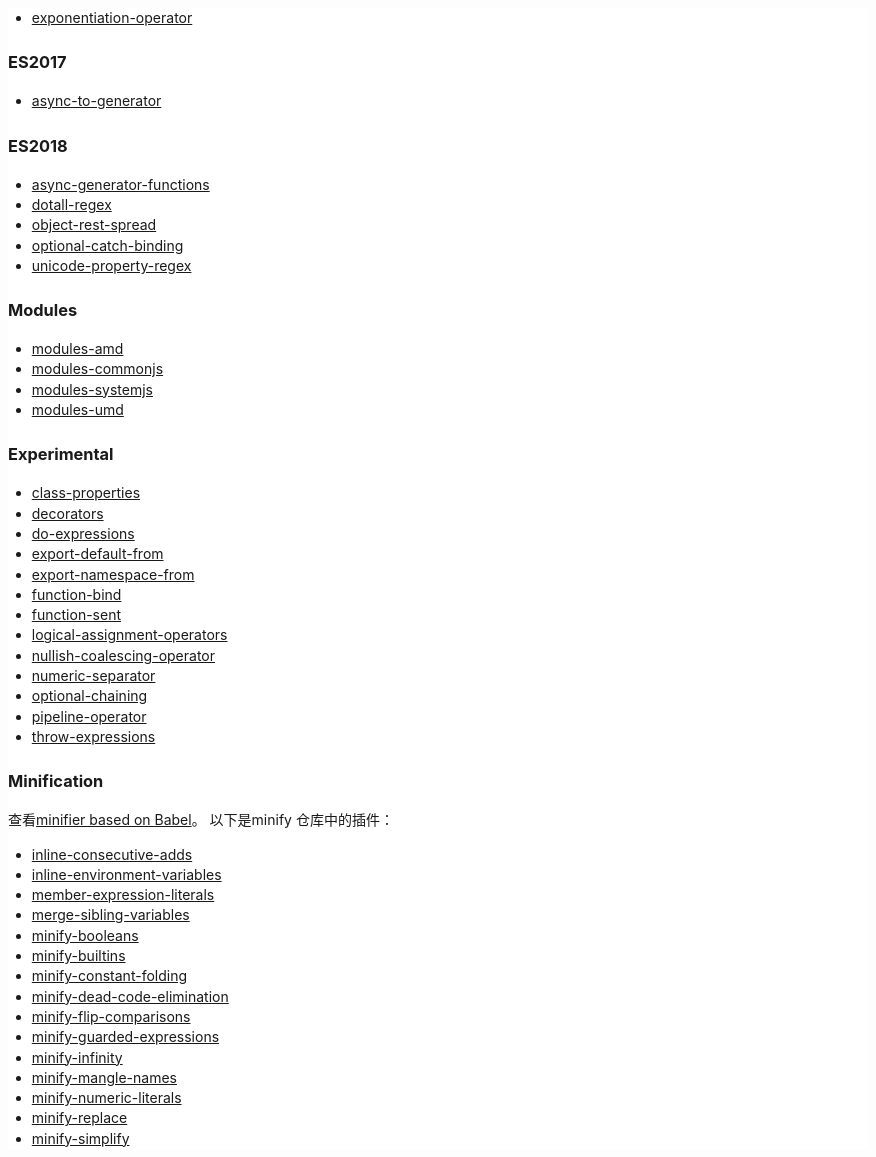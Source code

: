 - [exponentiation-operator](https://babeljs.io/docs/en/babel-plugin-transform-exponentiation-operator)

### ES2017

- [async-to-generator](https://babeljs.io/docs/en/babel-plugin-transform-async-to-generator)

### ES2018

- [async-generator-functions](https://babeljs.io/docs/en/babel-plugin-proposal-async-generator-functions)
- [dotall-regex](https://babeljs.io/docs/en/babel-plugin-transform-dotall-regex)
- [object-rest-spread](https://babeljs.io/docs/en/babel-plugin-proposal-object-rest-spread)
- [optional-catch-binding](https://babeljs.io/docs/en/babel-plugin-proposal-optional-catch-binding)
- [unicode-property-regex](https://babeljs.io/docs/en/babel-plugin-proposal-unicode-property-regex)

### Modules
- [modules-amd](https://babeljs.io/docs/en/babel-plugin-transform-modules-amd)
- [modules-commonjs](https://babeljs.io/docs/en/babel-plugin-transform-modules-commonjs)
- [modules-systemjs](https://babeljs.io/docs/en/babel-plugin-transform-modules-systemjs)
- [modules-umd](https://babeljs.io/docs/en/babel-plugin-transform-modules-umd)

### Experimental
- [class-properties](https://babeljs.io/docs/en/babel-plugin-proposal-class-properties)
- [decorators](https://babeljs.io/docs/en/babel-plugin-proposal-decorators)
- [do-expressions](https://babeljs.io/docs/en/babel-plugin-proposal-do-expressions)
- [export-default-from](https://babeljs.io/docs/en/babel-plugin-proposal-export-default-from)
- [export-namespace-from](https://babeljs.io/docs/en/babel-plugin-proposal-export-namespace-from)
- [function-bind](https://babeljs.io/docs/en/babel-plugin-proposal-function-bind)
- [function-sent](https://babeljs.io/docs/en/babel-plugin-proposal-function-sent)
- [logical-assignment-operators](https://babeljs.io/docs/en/babel-plugin-proposal-logical-assignment-operators)
- [nullish-coalescing-operator](https://babeljs.io/docs/en/babel-plugin-proposal-nullish-coalescing-operator)
- [numeric-separator](https://babeljs.io/docs/en/babel-plugin-proposal-numeric-separator)
- [optional-chaining](https://babeljs.io/docs/en/babel-plugin-proposal-optional-chaining)
- [pipeline-operator](https://babeljs.io/docs/en/babel-plugin-proposal-pipeline-operator)
- [throw-expressions](https://babeljs.io/docs/en/babel-plugin-proposal-throw-expressions)

### Minification

查看[minifier based on Babel](https://github.com/babel/minify)。
以下是minify 仓库中的插件：

- [inline-consecutive-adds](https://babeljs.io/docs/en/babel-plugin-transform-inline-consecutive-adds)
- [inline-environment-variables](https://babeljs.io/docs/en/babel-plugin-transform-inline-environment-variables)
- [member-expression-literals](https://babeljs.io/docs/en/babel-plugin-transform-member-expression-literals)
- [merge-sibling-variables](https://babeljs.io/docs/en/babel-plugin-transform-merge-sibling-variables)
- [minify-booleans](https://babeljs.io/docs/en/babel-plugin-transform-minify-booleans)
- [minify-builtins](https://babeljs.io/docs/en/babel-plugin-minify-builtins)
- [minify-constant-folding](https://babeljs.io/docs/en/babel-plugin-minify-constant-folding)
- [minify-dead-code-elimination](https://babeljs.io/docs/en/babel-plugin-minify-dead-code-elimination)
- [minify-flip-comparisons](https://babeljs.io/docs/en/babel-plugin-minify-flip-comparisons)
- [minify-guarded-expressions](https://babeljs.io/docs/en/babel-plugin-minify-guarded-expressions)
- [minify-infinity](https://babeljs.io/docs/en/babel-plugin-minify-infinity)
- [minify-mangle-names](https://babeljs.io/docs/en/babel-plugin-minify-mangle-names)
- [minify-numeric-literals](https://babeljs.io/docs/en/babel-plugin-minify-numeric-literals)
- [minify-replace](https://babeljs.io/docs/en/babel-plugin-minify-replace)
- [minify-simplify](https://babeljs.io/docs/en/babel-plugin-minify-simplify)